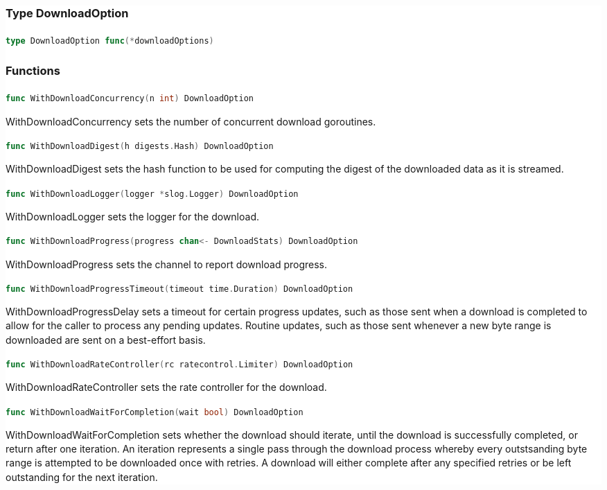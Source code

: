 
### Type DownloadOption
```go
type DownloadOption func(*downloadOptions)
```

### Functions

```go
func WithDownloadConcurrency(n int) DownloadOption
```
WithDownloadConcurrency sets the number of concurrent download goroutines.


```go
func WithDownloadDigest(h digests.Hash) DownloadOption
```
WithDownloadDigest sets the hash function to be used for computing the
digest of the downloaded data as it is streamed.


```go
func WithDownloadLogger(logger *slog.Logger) DownloadOption
```
WithDownloadLogger sets the logger for the download.


```go
func WithDownloadProgress(progress chan<- DownloadStats) DownloadOption
```
WithDownloadProgress sets the channel to report download progress.


```go
func WithDownloadProgressTimeout(timeout time.Duration) DownloadOption
```
WithDownloadProgressDelay sets a timeout for certain progress updates,
such as those sent when a download is completed to allow for the caller to
process any pending updates. Routine updates, such as those sent whenever a
new byte range is downloaded are sent on a best-effort basis.


```go
func WithDownloadRateController(rc ratecontrol.Limiter) DownloadOption
```
WithDownloadRateController sets the rate controller for the download.


```go
func WithDownloadWaitForCompletion(wait bool) DownloadOption
```
WithDownloadWaitForCompletion sets whether the download should iterate,
until the download is successfully completed, or return after one iteration.
An iteration represents a single pass through the download process whereby
every outstsanding byte range is attempted to be downloaded once with
retries. A download will either complete after any specified retries or be
left outstanding for the next iteration.



